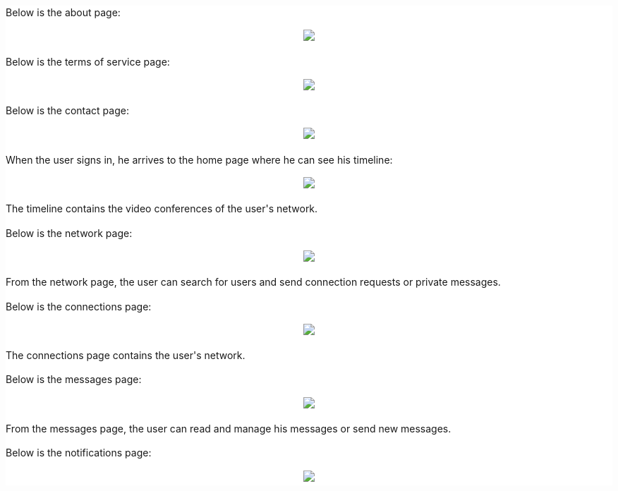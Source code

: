 Below is the about page:

<p align="center">
<img src="https://wexstream.github.io/content/wexstream-2.png" width="900" />
</p>

Below is the terms of service page:

<p align="center">
<img src="https://wexstream.github.io/content/wexstream-3.png" width="900" />
</p>

Below is the contact page:

<p align="center">
<img src="https://wexstream.github.io/content/wexstream-4.png" width="900" />
</p>

When the user signs in, he arrives to the home page where he can see his timeline:

<p align="center">
<img src="https://wexstream.github.io/content/wexstream-5.png" width="900" />
</p>

The timeline contains the video conferences of the user's network.

Below is the network page:

<p align="center">
<img src="https://wexstream.github.io/content/wexstream-6.png" width="900" />
</p>

From the network page, the user can search for users and send connection requests or private messages.

Below is the connections page:

<p align="center">
<img src="https://wexstream.github.io/content/wexstream-7.png" width="900" />
</p>

The connections page contains the user's network.

Below is the messages page:

<p align="center">
<img src="https://wexstream.github.io/content/wexstream-8.png" width="900" />
</p>

From the messages page, the user can read and manage his messages or send new messages.

Below is the notifications page:

<p align="center">
<img src="https://wexstream.github.io/content/wexstream-9.png" width="900" />
</p>
